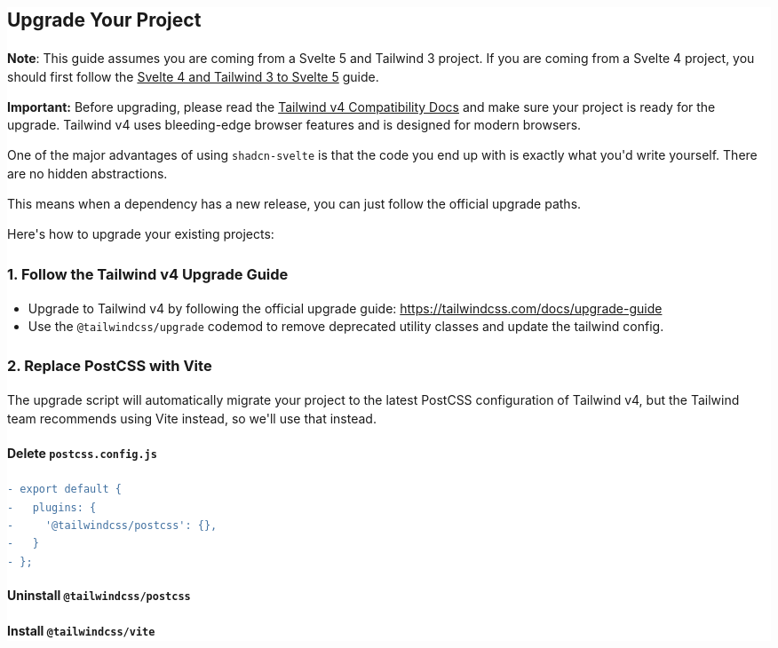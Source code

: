 ## Upgrade Your Project

<Callout>

**Note**: This guide assumes you are coming from a Svelte 5 and Tailwind 3 project. If you are coming from a Svelte 4 project, you should first follow the [Svelte 4 and Tailwind 3 to Svelte 5](./svelte-4-tailwind-3-to-svelte-5) guide.

</Callout>

<Callout class="bg-blue-50 mt-6 border-blue-600 dark:border-blue-900 dark:bg-blue-950 mb-6 [&_code]:bg-blue-100 dark:[&_code]:bg-blue-900 text-foreground">

**Important:** Before upgrading, please read the [Tailwind v4 Compatibility
Docs](https://tailwindcss.com/docs/compatibility) and make sure your project
is ready for the upgrade. Tailwind v4 uses bleeding-edge browser features and
is designed for modern browsers.

</Callout>

One of the major advantages of using `shadcn-svelte` is that the code you end up with is exactly what you'd write yourself. There are no hidden abstractions.

This means when a dependency has a new release, you can just follow the official upgrade paths.

Here's how to upgrade your existing projects:

### 1. Follow the Tailwind v4 Upgrade Guide

- Upgrade to Tailwind v4 by following the official upgrade guide: https://tailwindcss.com/docs/upgrade-guide
- Use the `@tailwindcss/upgrade` codemod to remove deprecated utility classes and update the tailwind config.

### 2. Replace PostCSS with Vite

The upgrade script will automatically migrate your project to the latest PostCSS configuration of Tailwind v4, but the Tailwind team recommends using Vite instead, so we'll use that instead.

#### Delete `postcss.config.js`

```diff title="postcss.config.js"
- export default {
-   plugins: {
-     '@tailwindcss/postcss': {},
-   }
- };
```

#### Uninstall `@tailwindcss/postcss`

<PMRemove command="@tailwindcss/postcss" />

#### Install `@tailwindcss/vite`

<PMInstall command="@tailwindcss/vite -D" />


[^1]: Updating your components will overwrite your existing components.